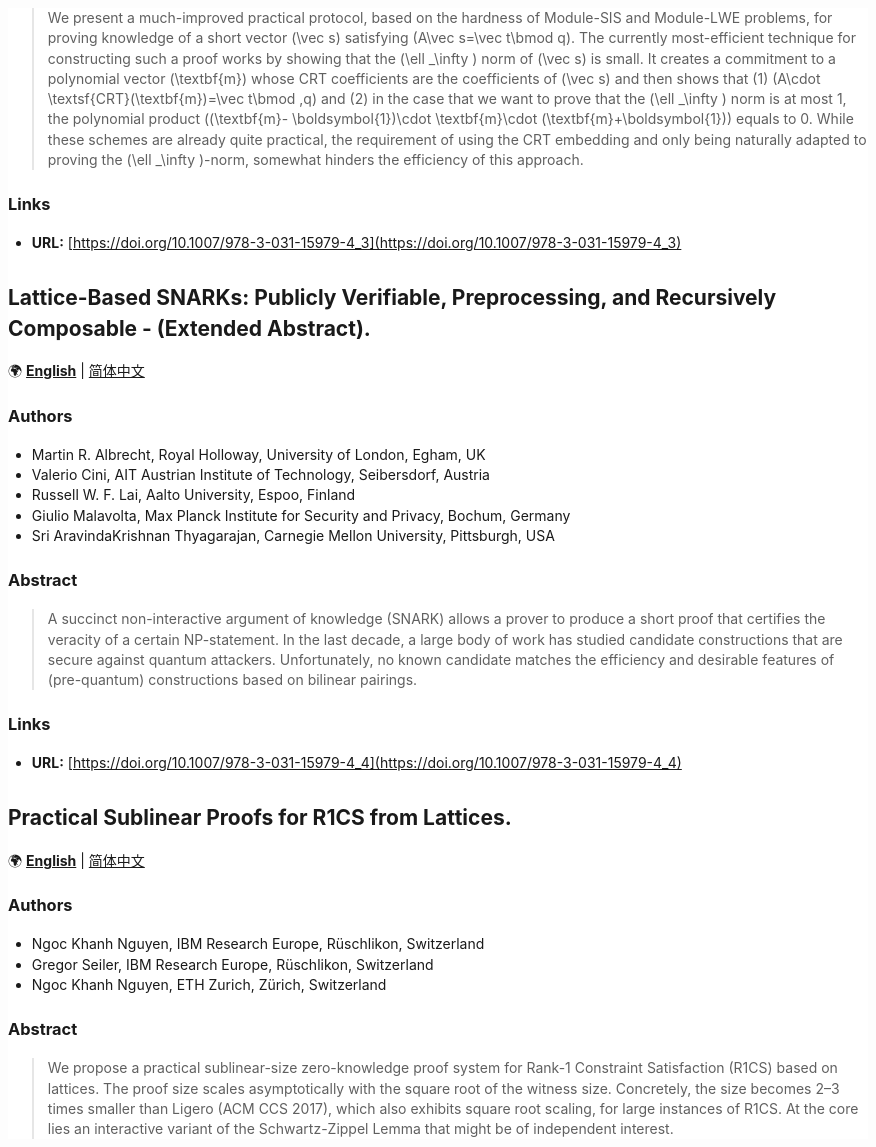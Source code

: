 > We present a much-improved practical protocol, based on the hardness of Module-SIS and Module-LWE problems, for proving knowledge of a short vector \(\vec s\) satisfying \(A\vec s=\vec t\bmod q\). The currently most-efficient technique for constructing such a proof works by showing that the \(\ell _\infty \) norm of \(\vec s\) is small. It creates a commitment to a polynomial vector \(\textbf{m}\) whose CRT coefficients are the coefficients of \(\vec s\) and then shows that (1) \(A\cdot \textsf{CRT}(\textbf{m})=\vec t\bmod \,q\) and (2) in the case that we want to prove that the \(\ell _\infty \) norm is at most 1, the polynomial product \((\textbf{m}- \boldsymbol{1})\cdot \textbf{m}\cdot (\textbf{m}+\boldsymbol{1})\) equals to 0. While these schemes are already quite practical, the requirement of using the CRT embedding and only being naturally adapted to proving the \(\ell _\infty \)-norm, somewhat hinders the efficiency of this approach.

### Links
- **URL:** [https://doi.org/10.1007/978-3-031-15979-4_3](https://doi.org/10.1007/978-3-031-15979-4_3)
## Lattice-Based SNARKs: Publicly Verifiable, Preprocessing, and Recursively Composable - (Extended Abstract).
🌍 **[English](../../../docs/en/Crypto/Crypto%2022-2.md#lattice-based-snarks-publicly-verifiable-preprocessing-and-recursively-composable-extended-abstract)** | [简体中文](../../../docs/zh-CN/Crypto/Crypto%2022-2.md#lattice-based-snarks-publicly-verifiable-preprocessing-and-recursively-composable-extended-abstract)
### Authors
* Martin R. Albrecht, Royal Holloway, University of London, Egham, UK
* Valerio Cini, AIT Austrian Institute of Technology, Seibersdorf, Austria
* Russell W. F. Lai, Aalto University, Espoo, Finland
* Giulio Malavolta, Max Planck Institute for Security and Privacy, Bochum, Germany
* Sri AravindaKrishnan Thyagarajan, Carnegie Mellon University, Pittsburgh, USA
### Abstract
> A succinct non-interactive argument of knowledge (SNARK) allows a prover to produce a short proof that certifies the veracity of a certain NP-statement. In the last decade, a large body of work has studied candidate constructions that are secure against quantum attackers. Unfortunately, no known candidate matches the efficiency and desirable features of (pre-quantum) constructions based on bilinear pairings.

### Links
- **URL:** [https://doi.org/10.1007/978-3-031-15979-4_4](https://doi.org/10.1007/978-3-031-15979-4_4)
## Practical Sublinear Proofs for R1CS from Lattices.
🌍 **[English](../../../docs/en/Crypto/Crypto%2022-2.md#practical-sublinear-proofs-for-r1cs-from-lattices)** | [简体中文](../../../docs/zh-CN/Crypto/Crypto%2022-2.md#practical-sublinear-proofs-for-r1cs-from-lattices)
### Authors
* Ngoc Khanh Nguyen, IBM Research Europe, Rüschlikon, Switzerland
* Gregor Seiler, IBM Research Europe, Rüschlikon, Switzerland
* Ngoc Khanh Nguyen, ETH Zurich, Zürich, Switzerland
### Abstract
> We propose a practical sublinear-size zero-knowledge proof system for Rank-1 Constraint Satisfaction (R1CS) based on lattices. The proof size scales asymptotically with the square root of the witness size. Concretely, the size becomes 2–3 times smaller than Ligero (ACM CCS 2017), which also exhibits square root scaling, for large instances of R1CS. At the core lies an interactive variant of the Schwartz-Zippel Lemma that might be of independent interest.

